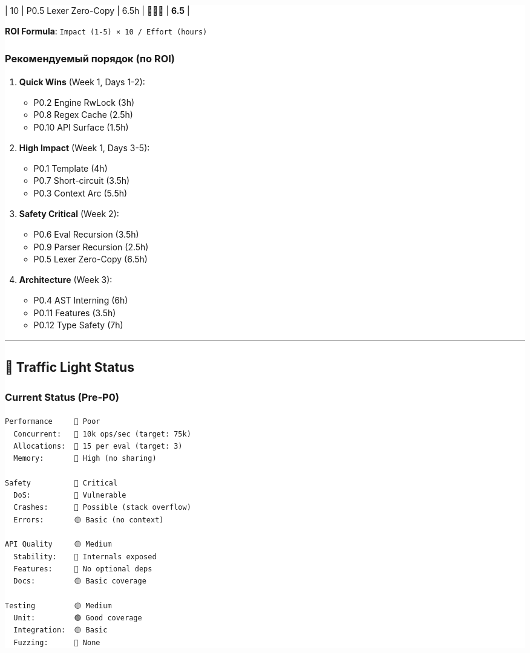 | 10 | P0.5 Lexer Zero-Copy | 6.5h | 🔴🔴🔴 | **6.5** |

**ROI Formula**: `Impact (1-5) × 10 / Effort (hours)`

### Рекомендуемый порядок (по ROI)

1. **Quick Wins** (Week 1, Days 1-2):
   - P0.2 Engine RwLock (3h)
   - P0.8 Regex Cache (2.5h)
   - P0.10 API Surface (1.5h)

2. **High Impact** (Week 1, Days 3-5):
   - P0.1 Template (4h)
   - P0.7 Short-circuit (3.5h)
   - P0.3 Context Arc (5.5h)

3. **Safety Critical** (Week 2):
   - P0.6 Eval Recursion (3.5h)
   - P0.9 Parser Recursion (2.5h)
   - P0.5 Lexer Zero-Copy (6.5h)

4. **Architecture** (Week 3):
   - P0.4 AST Interning (6h)
   - P0.11 Features (3.5h)
   - P0.12 Type Safety (7h)

---

## 🚦 Traffic Light Status

### Current Status (Pre-P0)

```
Performance     🔴 Poor
  Concurrent:   🔴 10k ops/sec (target: 75k)
  Allocations:  🔴 15 per eval (target: 3)
  Memory:       🔴 High (no sharing)

Safety          🔴 Critical
  DoS:          🔴 Vulnerable
  Crashes:      🔴 Possible (stack overflow)
  Errors:       🟡 Basic (no context)

API Quality     🟡 Medium
  Stability:    🔴 Internals exposed
  Features:     🔴 No optional deps
  Docs:         🟡 Basic coverage

Testing         🟡 Medium
  Unit:         🟢 Good coverage
  Integration:  🟡 Basic
  Fuzzing:      🔴 None
```
